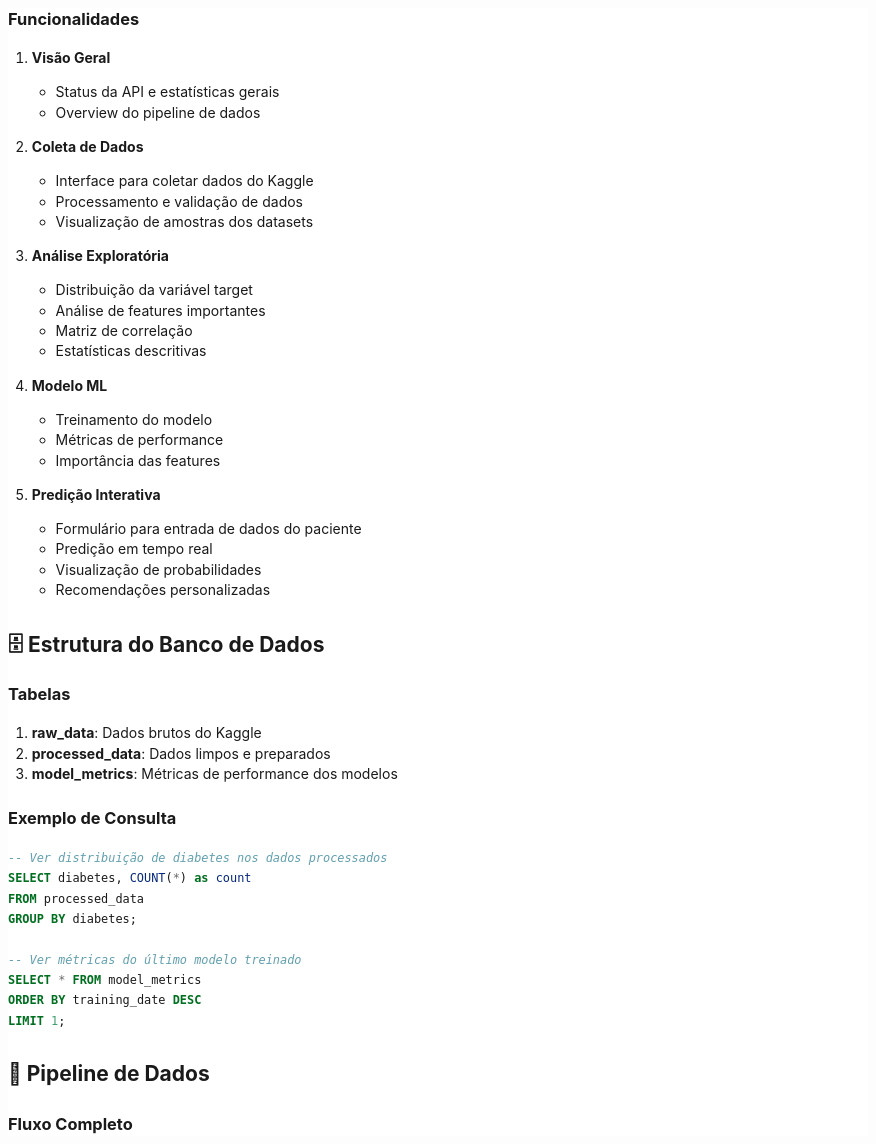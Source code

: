 ### Funcionalidades

1. **Visão Geral**
   - Status da API e estatísticas gerais
   - Overview do pipeline de dados

2. **Coleta de Dados**
   - Interface para coletar dados do Kaggle
   - Processamento e validação de dados
   - Visualização de amostras dos datasets

3. **Análise Exploratória**
   - Distribuição da variável target
   - Análise de features importantes
   - Matriz de correlação
   - Estatísticas descritivas

4. **Modelo ML**
   - Treinamento do modelo
   - Métricas de performance
   - Importância das features

5. **Predição Interativa**
   - Formulário para entrada de dados do paciente
   - Predição em tempo real
   - Visualização de probabilidades
   - Recomendações personalizadas

## 🗄️ Estrutura do Banco de Dados

### Tabelas

1. **raw_data**: Dados brutos do Kaggle
2. **processed_data**: Dados limpos e preparados
3. **model_metrics**: Métricas de performance dos modelos

### Exemplo de Consulta

```sql
-- Ver distribuição de diabetes nos dados processados
SELECT diabetes, COUNT(*) as count 
FROM processed_data 
GROUP BY diabetes;

-- Ver métricas do último modelo treinado
SELECT * FROM model_metrics 
ORDER BY training_date DESC 
LIMIT 1;
```

## 🔄 Pipeline de Dados

### Fluxo Completo
